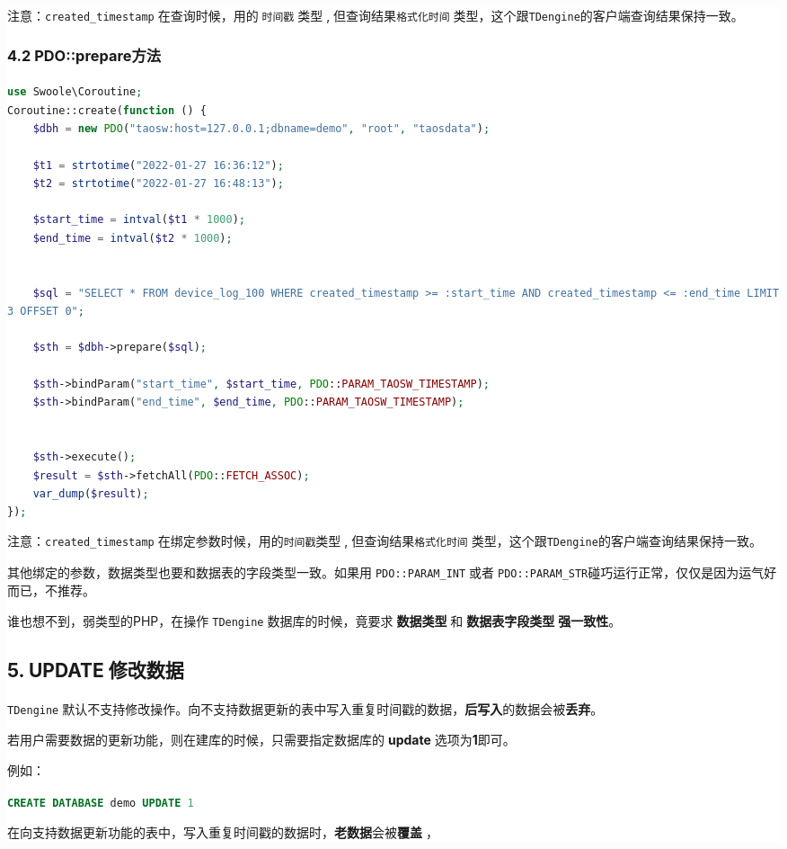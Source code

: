 

注意：`created_timestamp` 在查询时候，用的 `时间戳` 类型 , 但查询结果`格式化时间` 类型，这个跟`TDengine`的客户端查询结果保持一致。



### 4.2 PDO::prepare方法

```php
use Swoole\Coroutine;
Coroutine::create(function () {
    $dbh = new PDO("taosw:host=127.0.0.1;dbname=demo", "root", "taosdata");

    $t1 = strtotime("2022-01-27 16:36:12");
    $t2 = strtotime("2022-01-27 16:48:13");

    $start_time = intval($t1 * 1000);
    $end_time = intval($t2 * 1000);


    $sql = "SELECT * FROM device_log_100 WHERE created_timestamp >= :start_time AND created_timestamp <= :end_time LIMIT 3 OFFSET 0";

    $sth = $dbh->prepare($sql);

    $sth->bindParam("start_time", $start_time, PDO::PARAM_TAOSW_TIMESTAMP);
    $sth->bindParam("end_time", $end_time, PDO::PARAM_TAOSW_TIMESTAMP);


    $sth->execute();
    $result = $sth->fetchAll(PDO::FETCH_ASSOC);
    var_dump($result);
});
```



注意：`created_timestamp` 在绑定参数时候，用的`时间戳`类型 , 但查询结果`格式化时间` 类型，这个跟`TDengine`的客户端查询结果保持一致。

其他绑定的参数，数据类型也要和数据表的字段类型一致。如果用 `PDO::PARAM_INT` 或者 `PDO::PARAM_STR`碰巧运行正常，仅仅是因为运气好而已，不推荐。



谁也想不到，弱类型的PHP，在操作 `TDengine` 数据库的时候，竟要求 **数据类型** 和 **数据表字段类型** **强一致性**。



## 5. UPDATE 修改数据

`TDengine` 默认不支持修改操作。向不支持数据更新的表中写入重复时间戳的数据，**后写入**的数据会被**丢弃**。

若用户需要数据的更新功能，则在建库的时候，只需要指定数据库的  **update** 选项为**1**即可。

例如：

```sql
CREATE DATABASE demo UPDATE 1
```

在向支持数据更新功能的表中，写入重复时间戳的数据时，**老数据**会被**覆盖** ， 
